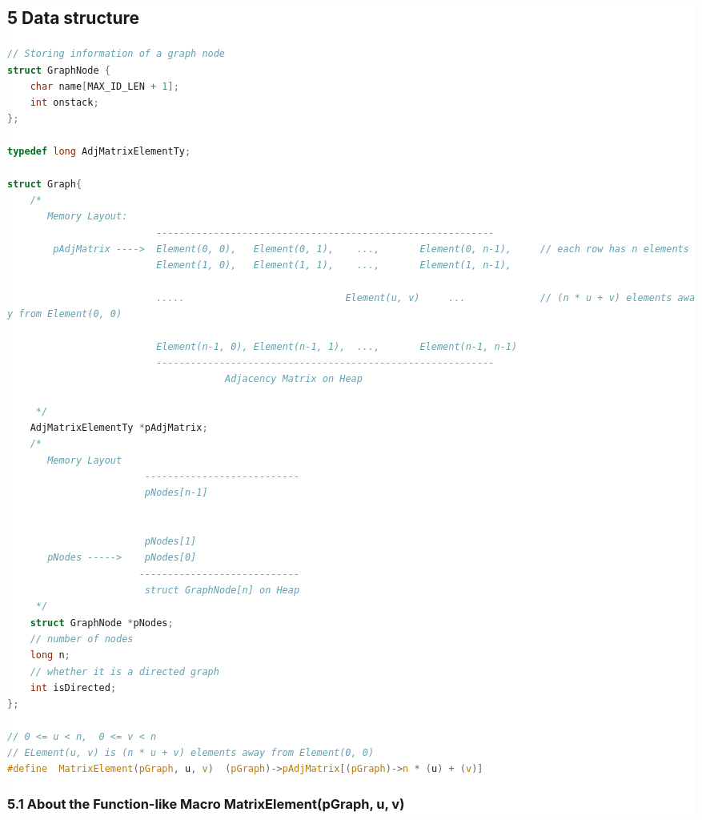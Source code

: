 ## 5 Data structure
```C
// Storing information of a graph node
struct GraphNode {
    char name[MAX_ID_LEN + 1];
    int onstack;
};

typedef long AdjMatrixElementTy;

struct Graph{
    /*
       Memory Layout:
                          -----------------------------------------------------------
        pAdjMatrix ---->  Element(0, 0),   Element(0, 1),    ...,       Element(0, n-1),     // each row has n elements
                          Element(1, 0),   Element(1, 1),    ...,       Element(1, n-1),
      
                          .....                            Element(u, v)     ...             // (n * u + v) elements away from Element(0, 0)
      
                          Element(n-1, 0), Element(n-1, 1),  ...,       Element(n-1, n-1)
                          ----------------------------------------------------------- 
                                      Adjacency Matrix on Heap

     */
    AdjMatrixElementTy *pAdjMatrix;
    /*
       Memory Layout
                        ---------------------------
                        pNodes[n-1]
       
       
                        pNodes[1]
       pNodes ----->    pNodes[0]
                       ----------------------------
                        struct GraphNode[n] on Heap
     */
    struct GraphNode *pNodes;
    // number of nodes
    long n;
    // whether it is a directed graph
    int isDirected;
};

// 0 <= u < n,  0 <= v < n
// ELement(u, v) is (n * u + v) elements away from Element(0, 0)
#define  MatrixElement(pGraph, u, v)  (pGraph)->pAdjMatrix[(pGraph)->n * (u) + (v)]

```
### 5.1 About the Function-like Macro MatrixElement(pGraph, u, v)
